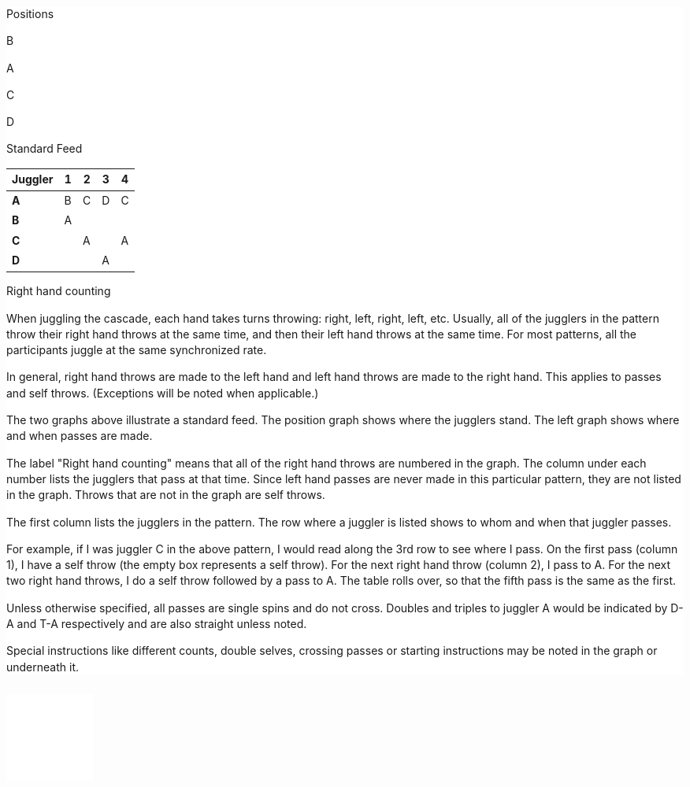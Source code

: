 Positions

B

A

C

D

Standard Feed

| **Juggler** | **1** | **2** | **3** | **4** |
|-------------|-------|-------|-------|-------|
| **A**       | B     | C     | D     | C     |
| **B**       | A     |       |       |       |
| **C**       |       | A     |       | A     |
| **D**       |       |       | A     |       |

Right hand counting

When juggling the cascade, each hand takes turns throwing: right, left, right, left, etc. Usually, all of the jugglers in the pattern throw their right hand throws at the same time, and then their left hand throws at the same time. For most patterns, all the participants juggle at the same synchronized rate.

In general, right hand throws are made to the left hand and left hand throws are made to the right hand. This applies to passes and self throws. (Exceptions will be noted when applicable.)

The two graphs above illustrate a standard feed. The position graph shows where the jugglers stand. The left graph shows where and when passes are made.

The label "Right hand counting" means that all of the right hand throws are numbered in the graph. The column under each number lists the jugglers that pass at that time. Since left hand passes are never made in this particular pattern, they are not listed in the graph. Throws that are not in the graph are self throws.

The first column lists the jugglers in the pattern. The row where a juggler is listed shows to whom and when that juggler passes.

For example, if I was juggler C in the above pattern, I would read along the 3rd row to see where I pass. On the first pass (column 1), I have a self throw (the empty box represents a self throw). For the next right hand throw (column 2), I pass to A. For the next two right hand throws, I do a self throw followed by a pass to A. The table rolls over, so that the fifth pass is the same as the first.

Unless otherwise specified, all passes are single spins and do not cross. Doubles and triples to juggler A would be indicated by D-A and T-A respectively and are also straight unless noted.

Special instructions like different counts, double selves, crossing passes or starting instructions may be noted in the graph or underneath it.

### <span id="Frame48" dir="ltr" style="float: left; width: 1.16in; height: 1.16in; border: none; padding: 0in; background: #ffffff"> </span>
